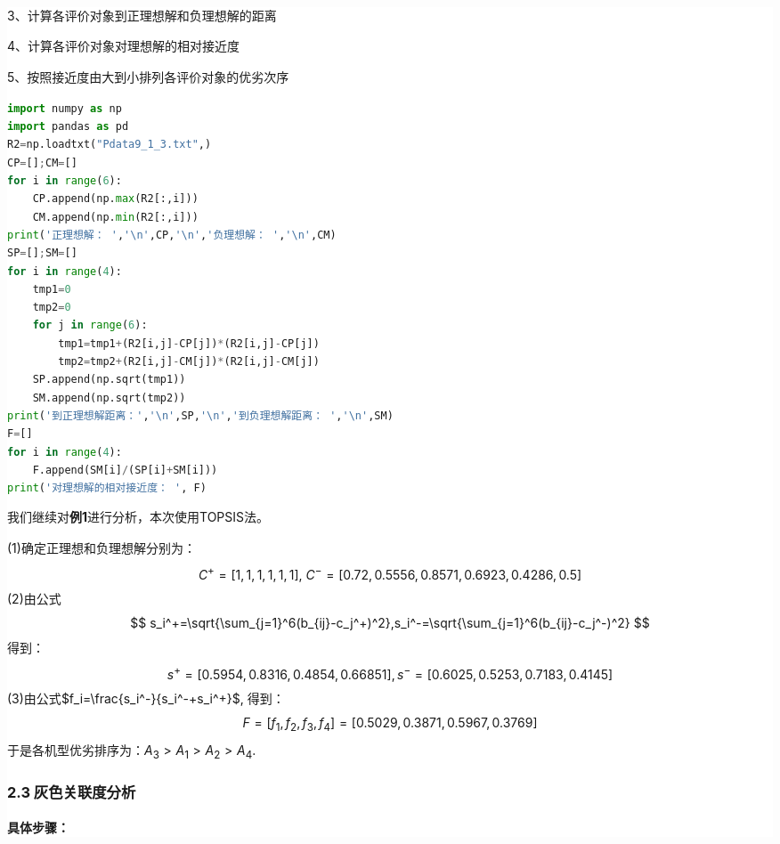 3、计算各评价对象到正理想解和负理想解的距离

4、计算各评价对象对理想解的相对接近度

5、按照接近度由大到小排列各评价对象的优劣次序

```python
import numpy as np
import pandas as pd
R2=np.loadtxt("Pdata9_1_3.txt",)
CP=[];CM=[]
for i in range(6):
    CP.append(np.max(R2[:,i]))
    CM.append(np.min(R2[:,i]))
print('正理想解： ','\n',CP,'\n','负理想解： ','\n',CM)
SP=[];SM=[]
for i in range(4):
    tmp1=0
    tmp2=0
    for j in range(6):
        tmp1=tmp1+(R2[i,j]-CP[j])*(R2[i,j]-CP[j])
        tmp2=tmp2+(R2[i,j]-CM[j])*(R2[i,j]-CM[j])
    SP.append(np.sqrt(tmp1))
    SM.append(np.sqrt(tmp2))
print('到正理想解距离：','\n',SP,'\n','到负理想解距离： ','\n',SM)
F=[]
for i in range(4):
    F.append(SM[i]/(SP[i]+SM[i]))
print('对理想解的相对接近度： ', F)
```

我们继续对**例1**进行分析，本次使用TOPSIS法。

(1)确定正理想和负理想解分别为：
$$
C^+=[1,1,1,1,1,1],\ C^-=[0.72,0.5556,0.8571,0.6923,0.4286,0.5]
$$
(2)由公式
$$
s_i^+=\sqrt{\sum_{j=1}^6(b_{ij}-c_j^+)^2},s_i^-=\sqrt{\sum_{j=1}^6(b_{ij}-c_j^-)^2}
$$
得到：
$$
s^+=[0.5954,0.8316,0.4854,0.66851],s^-=[0.6025,0.5253,0.7183,0.4145]
$$
(3)由公式$f_i=\frac{s_i^-}{s_i^-+s_i^+}$,  得到：
$$
F=[f_1,f_2,f_3,f_4]=[0.5029,0.3871,0.5967,0.3769]
$$
于是各机型优劣排序为：$A_3>A_1>A_2>A_4$.

### 2.3  灰色关联度分析

**具体步骤：**
